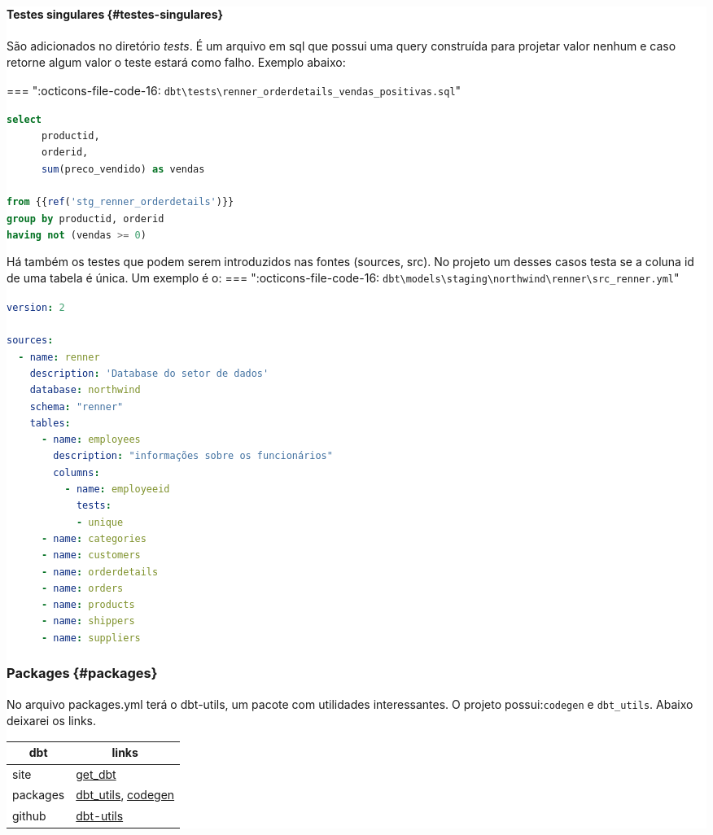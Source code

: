 #### Testes singulares {#testes-singulares}
São adicionados no diretório _tests_. É um arquivo em sql que possui uma query construída para projetar valor nenhum e caso retorne algum valor o teste estará como falho. Exemplo abaixo:

=== ":octicons-file-code-16: `dbt\tests\renner_orderdetails_vendas_positivas.sql`"
``` sql
select
      productid,
      orderid,
      sum(preco_vendido) as vendas      

from {{ref('stg_renner_orderdetails')}}
group by productid, orderid
having not (vendas >= 0)
```

Há também os testes que podem serem introduzidos nas fontes (sources, src). No projeto um desses casos testa se a coluna id de uma tabela é única. Um exemplo é o:
=== ":octicons-file-code-16: `dbt\models\staging\northwind\renner\src_renner.yml`"
``` yaml
version: 2

sources:
  - name: renner
    description: 'Database do setor de dados'
    database: northwind
    schema: "renner"
    tables:
      - name: employees
        description: "informações sobre os funcionários"
        columns:
          - name: employeeid
            tests:
            - unique
      - name: categories
      - name: customers
      - name: orderdetails
      - name: orders
      - name: products
      - name: shippers
      - name: suppliers
```

### __Packages__ {#packages}
No arquivo packages.yml terá o dbt-utils, um pacote com utilidades interessantes.
O projeto possui:`codegen` e `dbt_utils`. Abaixo deixarei os links.

|dbt| links|
|----|-----|
|site       |[get_dbt](https://hub.getdbt.com)|
|packages   |[dbt_utils](https://hub.getdbt.com/dbt-labs/dbt_utils/latest/), [codegen](https://hub.getdbt.com/dbt-labs/codegen/latest/)|
|github     |[dbt-utils](https://github.com/dbt-labs/dbt-utils/tree/1.0.0/)|
